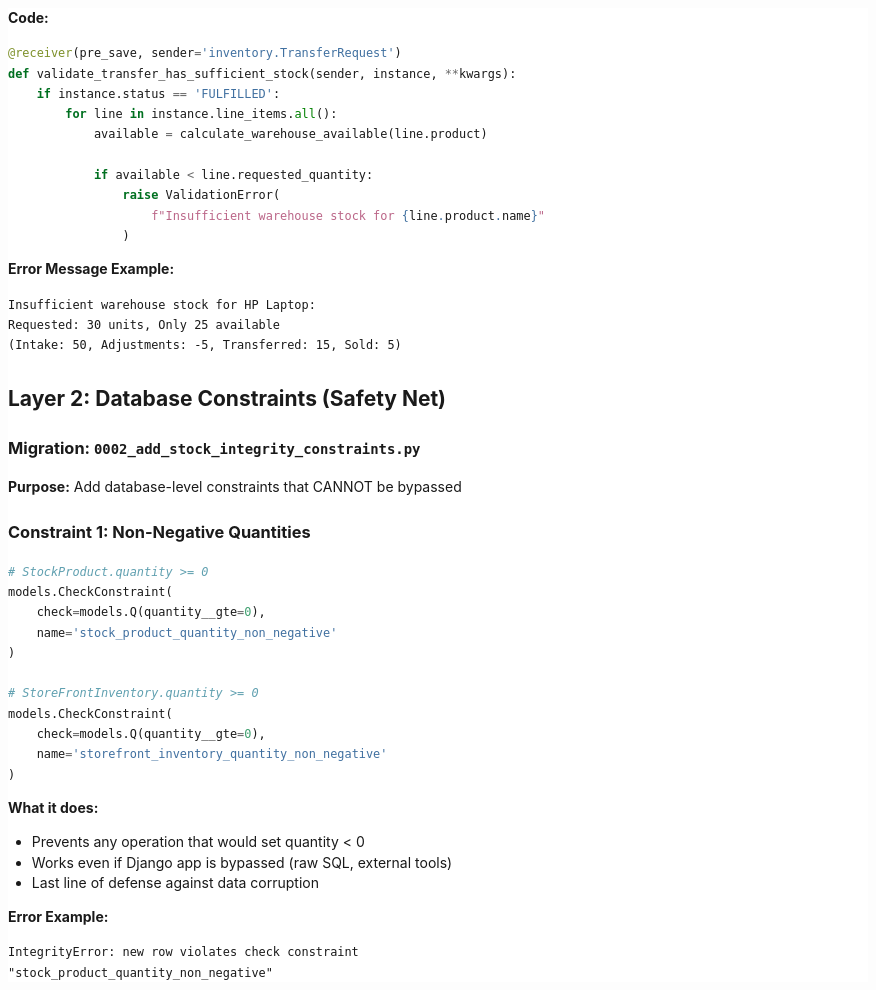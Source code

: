 **Code:**
```python
@receiver(pre_save, sender='inventory.TransferRequest')
def validate_transfer_has_sufficient_stock(sender, instance, **kwargs):
    if instance.status == 'FULFILLED':
        for line in instance.line_items.all():
            available = calculate_warehouse_available(line.product)
            
            if available < line.requested_quantity:
                raise ValidationError(
                    f"Insufficient warehouse stock for {line.product.name}"
                )
```

**Error Message Example:**
```
Insufficient warehouse stock for HP Laptop:
Requested: 30 units, Only 25 available
(Intake: 50, Adjustments: -5, Transferred: 15, Sold: 5)
```

## Layer 2: Database Constraints (Safety Net)

### Migration: `0002_add_stock_integrity_constraints.py`

**Purpose:** Add database-level constraints that CANNOT be bypassed

### Constraint 1: Non-Negative Quantities

```python
# StockProduct.quantity >= 0
models.CheckConstraint(
    check=models.Q(quantity__gte=0),
    name='stock_product_quantity_non_negative'
)

# StoreFrontInventory.quantity >= 0
models.CheckConstraint(
    check=models.Q(quantity__gte=0),
    name='storefront_inventory_quantity_non_negative'
)
```

**What it does:**
- Prevents any operation that would set quantity < 0
- Works even if Django app is bypassed (raw SQL, external tools)
- Last line of defense against data corruption

**Error Example:**
```
IntegrityError: new row violates check constraint 
"stock_product_quantity_non_negative"
```
